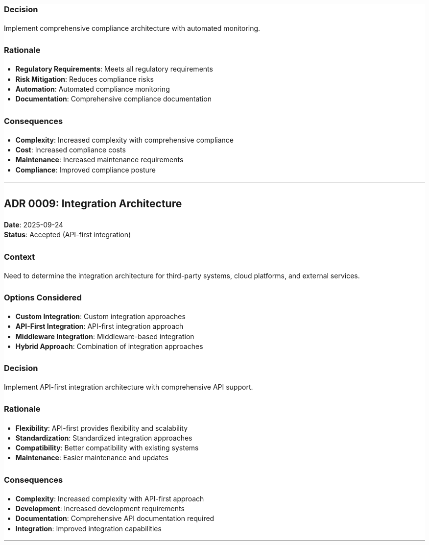 ### Decision

Implement comprehensive compliance architecture with automated monitoring.

### Rationale

- **Regulatory Requirements**: Meets all regulatory requirements
- **Risk Mitigation**: Reduces compliance risks
- **Automation**: Automated compliance monitoring
- **Documentation**: Comprehensive compliance documentation

### Consequences

- **Complexity**: Increased complexity with comprehensive compliance
- **Cost**: Increased compliance costs
- **Maintenance**: Increased maintenance requirements
- **Compliance**: Improved compliance posture

---

## ADR 0009: Integration Architecture

**Date**: 2025-09-24  
**Status**: Accepted (API-first integration)

### Context

Need to determine the integration architecture for third-party systems, cloud
platforms, and external services.

### Options Considered

- **Custom Integration**: Custom integration approaches
- **API-First Integration**: API-first integration approach
- **Middleware Integration**: Middleware-based integration
- **Hybrid Approach**: Combination of integration approaches

### Decision

Implement API-first integration architecture with comprehensive API support.

### Rationale

- **Flexibility**: API-first provides flexibility and scalability
- **Standardization**: Standardized integration approaches
- **Compatibility**: Better compatibility with existing systems
- **Maintenance**: Easier maintenance and updates

### Consequences

- **Complexity**: Increased complexity with API-first approach
- **Development**: Increased development requirements
- **Documentation**: Comprehensive API documentation required
- **Integration**: Improved integration capabilities

---
